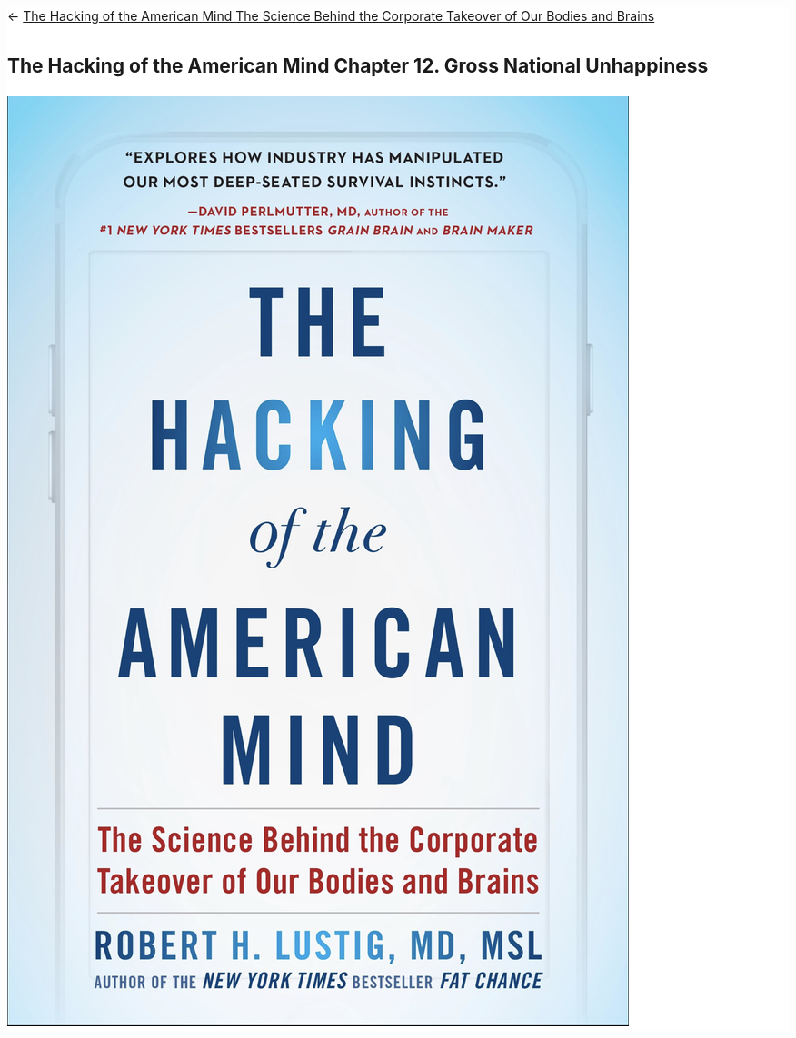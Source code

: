 \<- [The Hacking of the American Mind The Science Behind the Corporate Takeover of Our Bodies and Brains](The%20Hacking%20of%20the%20American%20Mind%20The%20Science%20Behind%20the%20Corporate%20Takeover%20of%20Our%20Bodies%20and%20Brains.md)

## The Hacking of the American Mind Chapter 12. Gross National Unhappiness

[ ![150](%E2%9A%99%EF%B8%8F%20Tools/%F0%9F%93%B8%20Images/0D89E6EA-6593-4EBE-8B9E-A1A3632A5245.jpeg) ](https://www.amazon.com/gp/aw/d/B01N802BNX/ref=tmm_kin_swatch_0?ie=UTF8&qid=1660413175&sr=8-2)

